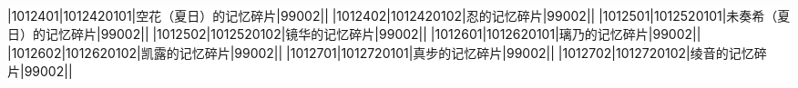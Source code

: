 |1012401|1012420101|空花（夏日）的记忆碎片|99002||
|1012402|1012420102|忍的记忆碎片|99002||
|1012501|1012520101|未奏希（夏日）的记忆碎片|99002||
|1012502|1012520102|镜华的记忆碎片|99002||
|1012601|1012620101|璃乃的记忆碎片|99002||
|1012602|1012620102|凯露的记忆碎片|99002||
|1012701|1012720101|真步的记忆碎片|99002||
|1012702|1012720102|绫音的记忆碎片|99002||
